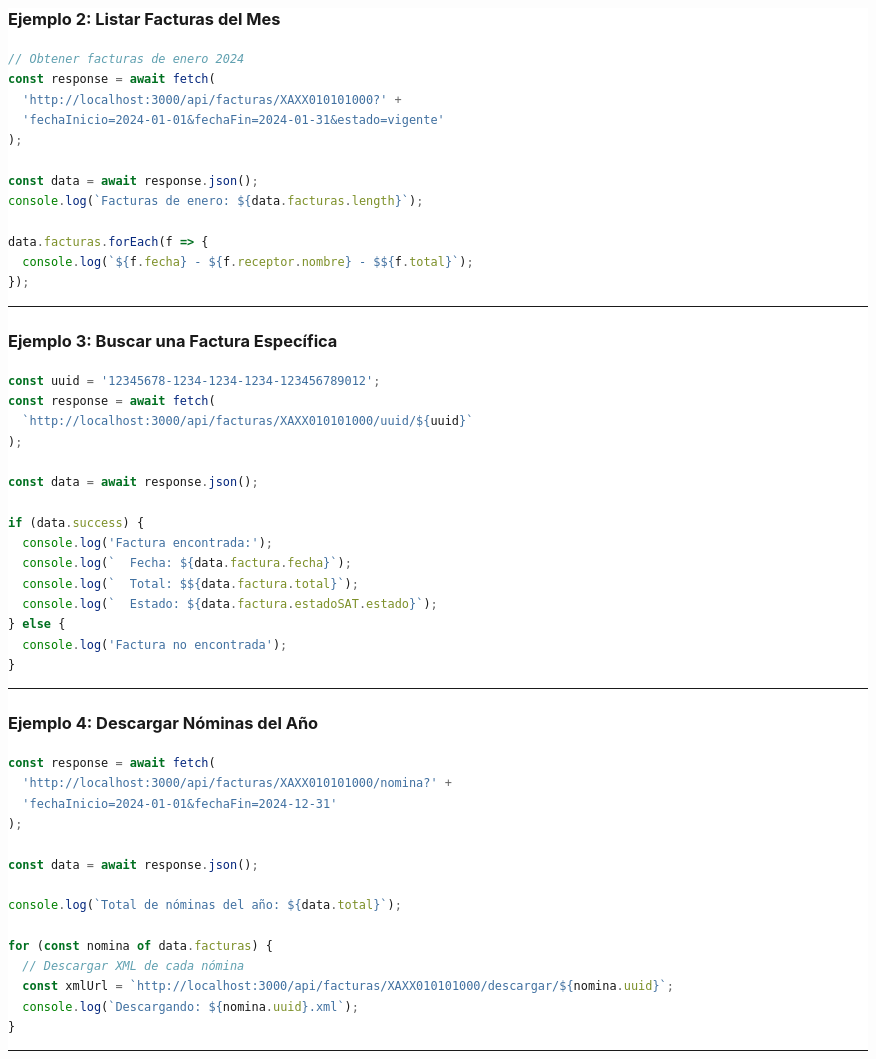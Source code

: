 
### Ejemplo 2: Listar Facturas del Mes

```javascript
// Obtener facturas de enero 2024
const response = await fetch(
  'http://localhost:3000/api/facturas/XAXX010101000?' +
  'fechaInicio=2024-01-01&fechaFin=2024-01-31&estado=vigente'
);

const data = await response.json();
console.log(`Facturas de enero: ${data.facturas.length}`);

data.facturas.forEach(f => {
  console.log(`${f.fecha} - ${f.receptor.nombre} - $${f.total}`);
});
```

---

### Ejemplo 3: Buscar una Factura Específica

```javascript
const uuid = '12345678-1234-1234-1234-123456789012';
const response = await fetch(
  `http://localhost:3000/api/facturas/XAXX010101000/uuid/${uuid}`
);

const data = await response.json();

if (data.success) {
  console.log('Factura encontrada:');
  console.log(`  Fecha: ${data.factura.fecha}`);
  console.log(`  Total: $${data.factura.total}`);
  console.log(`  Estado: ${data.factura.estadoSAT.estado}`);
} else {
  console.log('Factura no encontrada');
}
```

---

### Ejemplo 4: Descargar Nóminas del Año

```javascript
const response = await fetch(
  'http://localhost:3000/api/facturas/XAXX010101000/nomina?' +
  'fechaInicio=2024-01-01&fechaFin=2024-12-31'
);

const data = await response.json();

console.log(`Total de nóminas del año: ${data.total}`);

for (const nomina of data.facturas) {
  // Descargar XML de cada nómina
  const xmlUrl = `http://localhost:3000/api/facturas/XAXX010101000/descargar/${nomina.uuid}`;
  console.log(`Descargando: ${nomina.uuid}.xml`);
}
```

---